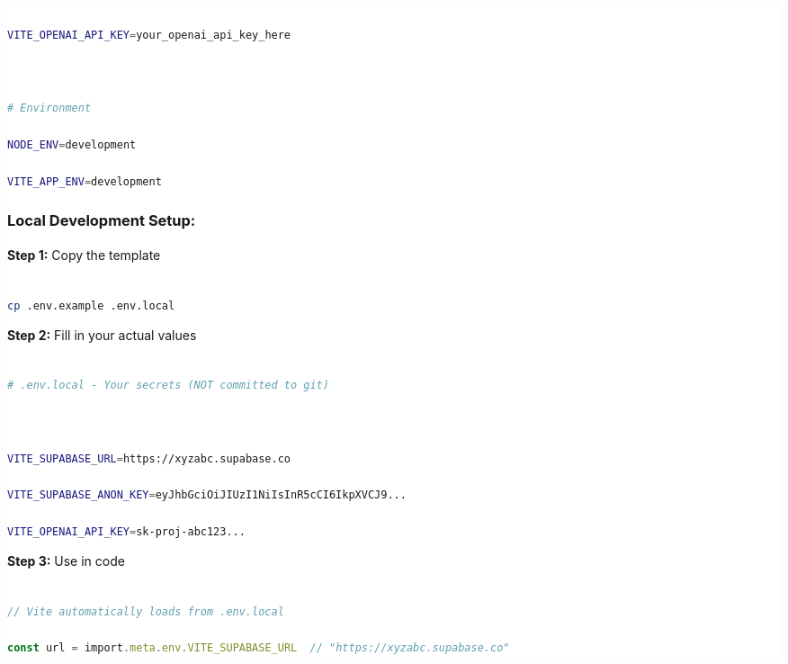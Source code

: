 ```bash

VITE_OPENAI_API_KEY=your_openai_api_key_here

  

# Environment

NODE_ENV=development

VITE_APP_ENV=development

```

  

### Local Development Setup:

  

**Step 1:** Copy the template

```bash

cp .env.example .env.local

```

  

**Step 2:** Fill in your actual values

```bash

# .env.local - Your secrets (NOT committed to git)

  

VITE_SUPABASE_URL=https://xyzabc.supabase.co

VITE_SUPABASE_ANON_KEY=eyJhbGciOiJIUzI1NiIsInR5cCI6IkpXVCJ9...

VITE_OPENAI_API_KEY=sk-proj-abc123...

```

  

**Step 3:** Use in code

```typescript

// Vite automatically loads from .env.local

const url = import.meta.env.VITE_SUPABASE_URL  // "https://xyzabc.supabase.co"

```

  
